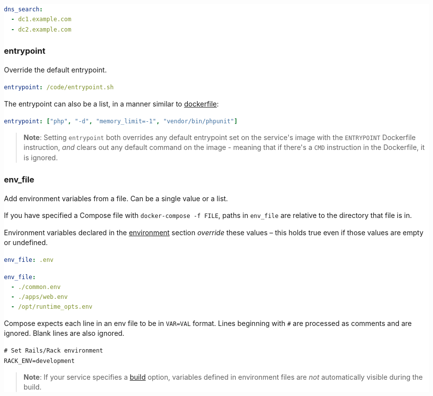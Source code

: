 ```yaml
dns_search:
  - dc1.example.com
  - dc2.example.com
```

### entrypoint

Override the default entrypoint.

```yaml
entrypoint: /code/entrypoint.sh
```

The entrypoint can also be a list, in a manner similar to
[dockerfile](../../engine/reference/builder.md#entrypoint):

```yaml
entrypoint: ["php", "-d", "memory_limit=-1", "vendor/bin/phpunit"]
```

> **Note**: Setting `entrypoint` both overrides any default entrypoint set
> on the service's image with the `ENTRYPOINT` Dockerfile instruction, *and*
> clears out any default command on the image - meaning that if there's a `CMD`
> instruction in the Dockerfile, it is ignored.

### env_file

Add environment variables from a file. Can be a single value or a list.

If you have specified a Compose file with `docker-compose -f FILE`, paths in
`env_file` are relative to the directory that file is in.

Environment variables declared in the [environment](#environment) section
_override_ these values &ndash; this holds true even if those values are
empty or undefined.

```yaml
env_file: .env
```

```yaml
env_file:
  - ./common.env
  - ./apps/web.env
  - /opt/runtime_opts.env
```

Compose expects each line in an env file to be in `VAR=VAL` format. Lines
beginning with `#` are processed as comments and are ignored. Blank lines are
also ignored.

```console
# Set Rails/Rack environment
RACK_ENV=development
```

> **Note**: If your service specifies a [build](#build) option, variables
> defined in environment files are _not_ automatically visible during the
> build.
